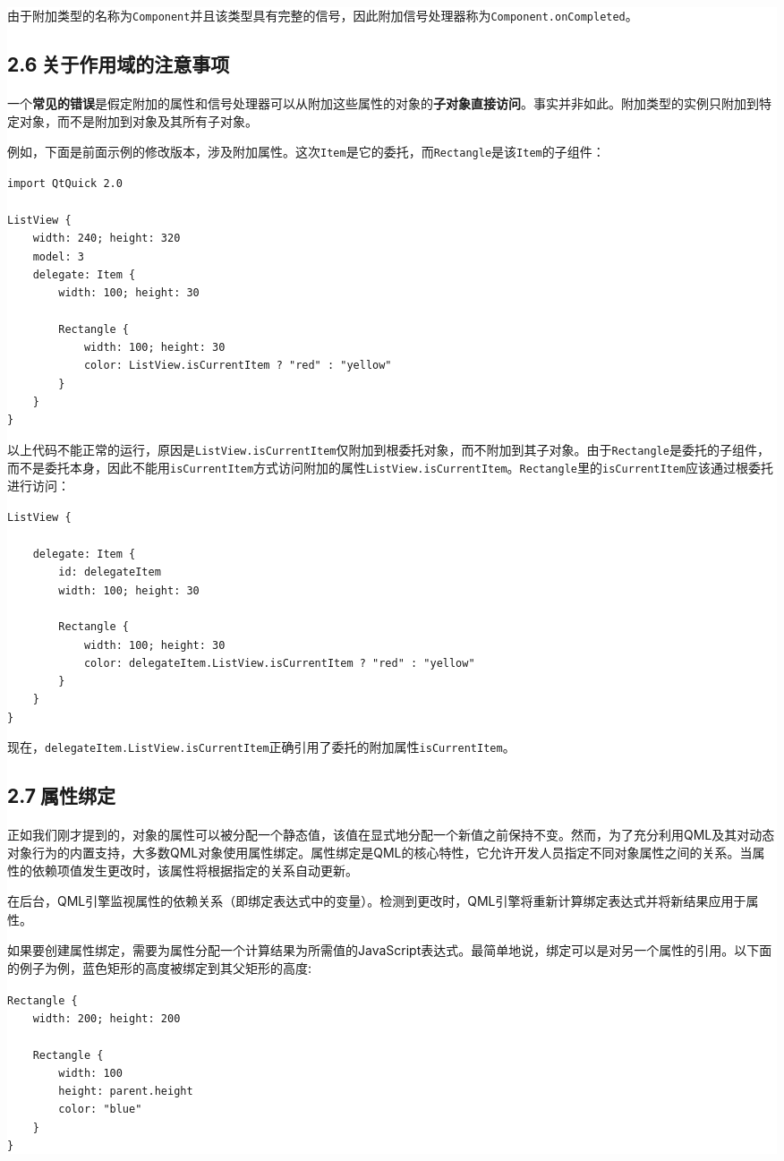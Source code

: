 由于附加类型的名称为`Component`并且该类型具有完整的信号，因此附加信号处理器称为`Component.onCompleted`。

## 2.6 关于作用域的注意事项

一个**常见的错误**是假定附加的属性和信号处理器可以从附加这些属性的对象的**子对象直接访问**。事实并非如此。附加类型的实例只附加到特定对象，而不是附加到对象及其所有子对象。

例如，下面是前面示例的修改版本，涉及附加属性。这次`Item`是它的委托，而`Rectangle`是该`Item`的子组件：

    import QtQuick 2.0
    
    ListView {
        width: 240; height: 320
        model: 3
        delegate: Item {
            width: 100; height: 30
    
            Rectangle {
                width: 100; height: 30
                color: ListView.isCurrentItem ? "red" : "yellow" 
            }
        }
    }
    

以上代码不能正常的运行，原因是`ListView.isCurrentItem`仅附加到根委托对象，而不附加到其子对象。由于`Rectangle`是委托的子组件，而不是委托本身，因此不能用`isCurrentItem`方式访问附加的属性`ListView.isCurrentItem`。`Rectangle`里的`isCurrentItem`应该通过根委托进行访问：

    ListView {
        
        delegate: Item {
            id: delegateItem
            width: 100; height: 30
    
            Rectangle {
                width: 100; height: 30
                color: delegateItem.ListView.isCurrentItem ? "red" : "yellow"   
            }
        }
    }
    

现在，`delegateItem.ListView.isCurrentItem`正确引用了委托的附加属性`isCurrentItem`。

## 2.7 属性绑定

正如我们刚才提到的，对象的属性可以被分配一个静态值，该值在显式地分配一个新值之前保持不变。然而，为了充分利用QML及其对动态对象行为的内置支持，大多数QML对象使用属性绑定。属性绑定是QML的核心特性，它允许开发人员指定不同对象属性之间的关系。当属性的依赖项值发生更改时，该属性将根据指定的关系自动更新。

在后台，QML引擎监视属性的依赖关系（即绑定表达式中的变量）。检测到更改时，QML引擎将重新计算绑定表达式并将新结果应用于属性。

如果要创建属性绑定，需要为属性分配一个计算结果为所需值的JavaScript表达式。最简单地说，绑定可以是对另一个属性的引用。以下面的例子为例，蓝色矩形的高度被绑定到其父矩形的高度:

    Rectangle {
        width: 200; height: 200
    
        Rectangle {
            width: 100
            height: parent.height
            color: "blue"
        }
    }
    